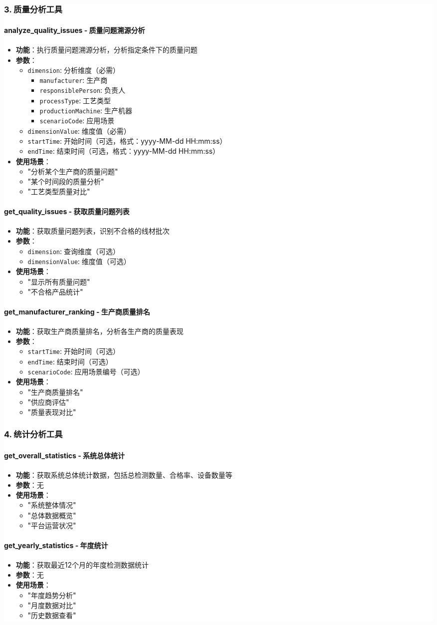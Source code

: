 ### 3. 质量分析工具

#### analyze_quality_issues - 质量问题溯源分析
- **功能**：执行质量问题溯源分析，分析指定条件下的质量问题
- **参数**：
  - `dimension`: 分析维度（必需）
    - `manufacturer`: 生产商
    - `responsiblePerson`: 负责人
    - `processType`: 工艺类型
    - `productionMachine`: 生产机器
    - `scenarioCode`: 应用场景
  - `dimensionValue`: 维度值（必需）
  - `startTime`: 开始时间（可选，格式：yyyy-MM-dd HH:mm:ss）
  - `endTime`: 结束时间（可选，格式：yyyy-MM-dd HH:mm:ss）
- **使用场景**：
  - "分析某个生产商的质量问题"
  - "某个时间段的质量分析"
  - "工艺类型质量对比"

#### get_quality_issues - 获取质量问题列表
- **功能**：获取质量问题列表，识别不合格的线材批次
- **参数**：
  - `dimension`: 查询维度（可选）
  - `dimensionValue`: 维度值（可选）
- **使用场景**：
  - "显示所有质量问题"
  - "不合格产品统计"

#### get_manufacturer_ranking - 生产商质量排名
- **功能**：获取生产商质量排名，分析各生产商的质量表现
- **参数**：
  - `startTime`: 开始时间（可选）
  - `endTime`: 结束时间（可选）
  - `scenarioCode`: 应用场景编号（可选）
- **使用场景**：
  - "生产商质量排名"
  - "供应商评估"
  - "质量表现对比"

### 4. 统计分析工具

#### get_overall_statistics - 系统总体统计
- **功能**：获取系统总体统计数据，包括总检测数量、合格率、设备数量等
- **参数**：无
- **使用场景**：
  - "系统整体情况"
  - "总体数据概览"
  - "平台运营状况"

#### get_yearly_statistics - 年度统计
- **功能**：获取最近12个月的年度检测数据统计
- **参数**：无
- **使用场景**：
  - "年度趋势分析"
  - "月度数据对比"
  - "历史数据查看"
